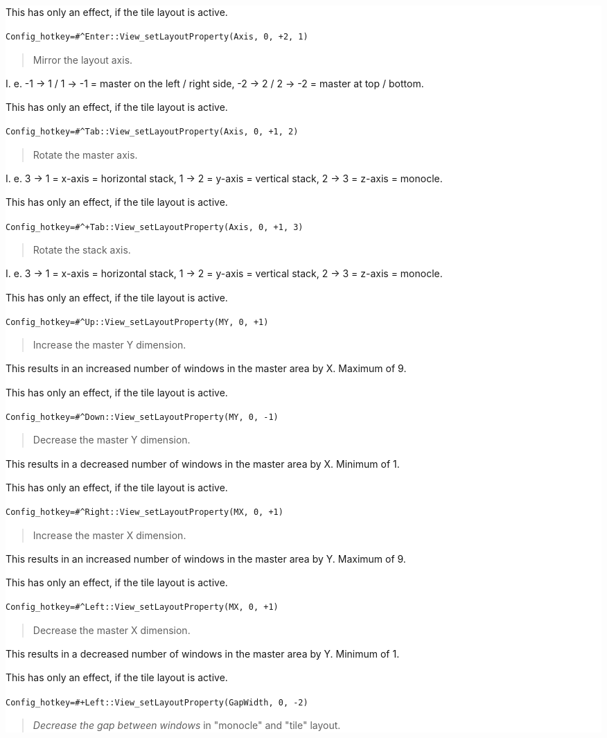 This has only an effect, if the tile layout is active.

`Config_hotkey=#^Enter::View_setLayoutProperty(Axis, 0, +2, 1)`
> Mirror the layout axis.

I. e. -1 -> 1 / 1 -> -1 = master on the left / right side, 
-2 -> 2 / 2 -> -2 = master at top / bottom.

This has only an effect, if the tile layout is active.

`Config_hotkey=#^Tab::View_setLayoutProperty(Axis, 0, +1, 2)`
> Rotate the master axis.

I. e. 3 -> 1 = x-axis = horizontal stack, 1 -> 2 = y-axis = vertical stack, 
2 -> 3 = z-axis = monocle.

This has only an effect, if the tile layout is active.

`Config_hotkey=#^+Tab::View_setLayoutProperty(Axis, 0, +1, 3)`
> Rotate the stack axis.

I. e. 3 -> 1 = x-axis = horizontal stack, 1 -> 2 = y-axis = vertical stack, 
2 -> 3 = z-axis = monocle.

This has only an effect, if the tile layout is active.

`Config_hotkey=#^Up::View_setLayoutProperty(MY, 0, +1)`
> Increase the master Y dimension.

This results in an increased number of windows in the master area by X. 
Maximum of 9.

This has only an effect, if the tile layout is active.

`Config_hotkey=#^Down::View_setLayoutProperty(MY, 0, -1)`
> Decrease the master Y dimension.

This results in a decreased number of windows in the master area by X. 
Minimum of 1.

This has only an effect, if the tile layout is active.

`Config_hotkey=#^Right::View_setLayoutProperty(MX, 0, +1)`
> Increase the master X dimension.

This results in an increased number of windows in the master area by Y. 
Maximum of 9.

This has only an effect, if the tile layout is active.

`Config_hotkey=#^Left::View_setLayoutProperty(MX, 0, +1)`
> Decrease the master X dimension.

This results in a decreased number of windows in the master area by Y. 
Minimum of 1.

This has only an effect, if the tile layout is active.

`Config_hotkey=#+Left::View_setLayoutProperty(GapWidth, 0, -2)`
> _Decrease the gap between windows_ in "monocle" and "tile" layout. 
